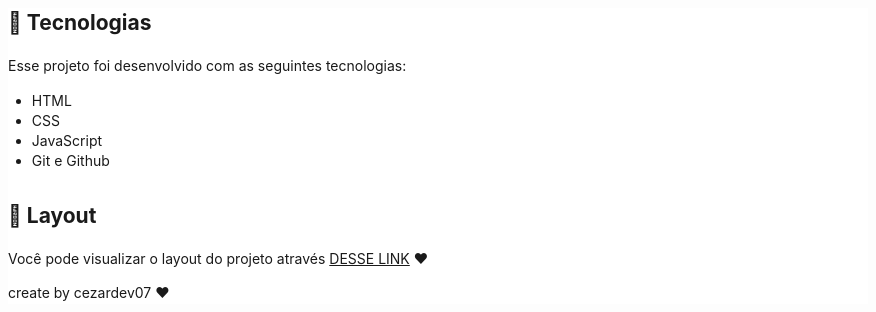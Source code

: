 ## 🚀 Tecnologias

Esse projeto foi desenvolvido com as seguintes tecnologias:

- HTML
- CSS
- JavaScript
- Git e Github

## 🔖 Layout

Você pode visualizar o layout do projeto através [DESSE LINK](https://cezardev07.github.io/meme-js-vanilla/)
♥

create by cezardev07 ♥